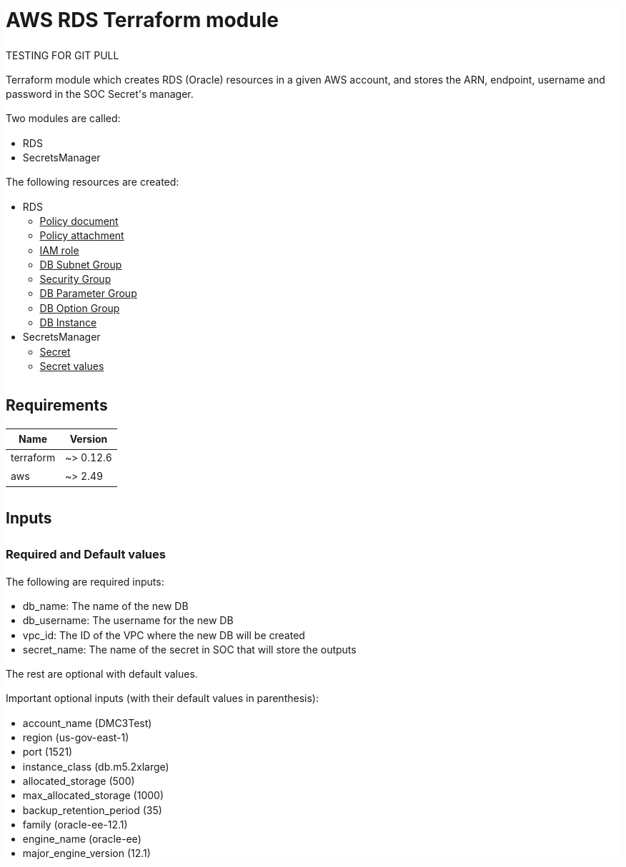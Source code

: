 # AWS RDS Terraform module
TESTING FOR GIT PULL

Terraform module which creates RDS (Oracle) resources in a given AWS account, and stores the ARN, endpoint, username and password in the SOC Secret's manager.

Two modules are called:
* RDS
* SecretsManager

The following resources are created:
* RDS 
  - [Policy document](https://www.terraform.io/docs/providers/aws/d/iam_policy_document.html)
  - [Policy attachment](https://www.terraform.io/docs/providers/aws/r/iam_role_policy_attachment.html)
  - [IAM role](https://www.terraform.io/docs/providers/aws/r/iam_role.html)
  - [DB Subnet Group](https://www.terraform.io/docs/providers/aws/r/db_subnet_group.html)
  - [Security Group](https://www.terraform.io/docs/providers/aws/r/security_group.html)
  - [DB Parameter Group](https://www.terraform.io/docs/providers/aws/r/db_parameter_group.html)
  - [DB Option Group](https://www.terraform.io/docs/providers/aws/r/db_option_group.html)
  - [DB Instance](https://www.terraform.io/docs/providers/aws/r/db_instance.html)
* SecretsManager   
  - [Secret](https://www.terraform.io/docs/providers/aws/r/secretsmanager_secret.html)
  - [Secret values](hthttps://www.terraform.io/docs/providers/aws/r/secretsmanager_secret_version.html)


## Requirements

| Name | Version |
|------|---------|
| terraform | ~> 0.12.6 |
| aws | ~> 2.49 |

## Inputs

### Required and Default values

The following are required inputs:
* db\_name: The name of the new DB
* db\_username: The username for the new DB
* vpc\_id: The ID of the VPC where the new DB will be created
* secret\_name: The name of the secret in SOC that will store the outputs

The rest are optional with default values.

Important optional inputs (with their default values in parenthesis):
* account\_name (DMC3Test)
* region (us-gov-east-1)
* port (1521)
* instance\_class (db.m5.2xlarge)
* allocated\_storage (500)
* max_allocated\_storage (1000)
* backup\_retention\_period (35)
* family (oracle-ee-12.1)
* engine\_name (oracle-ee)
* major\_engine\_version (12.1)
